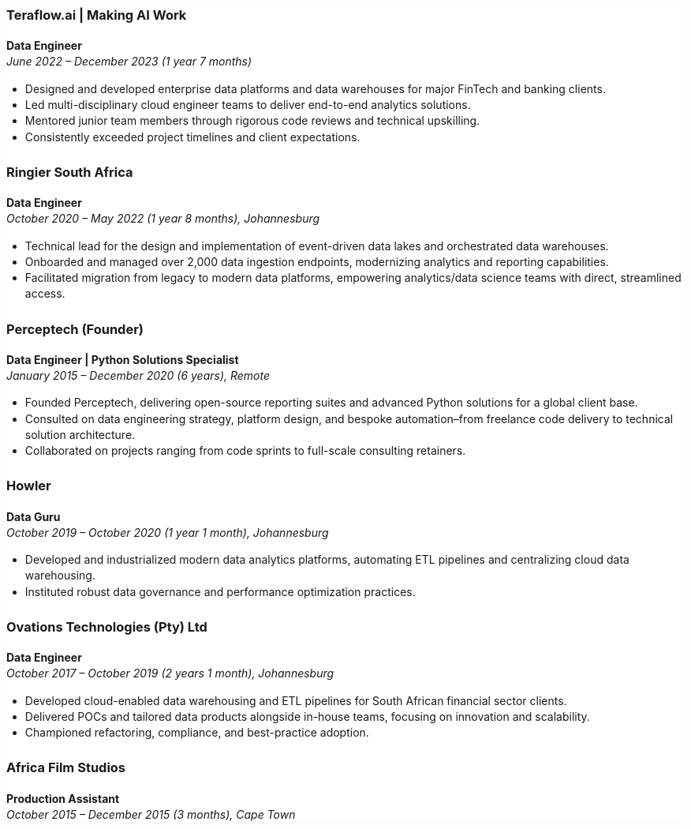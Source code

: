### Teraflow.ai | Making AI Work
**Data Engineer**  
_June 2022 – December 2023 (1 year 7 months)_

- Designed and developed enterprise data platforms and data warehouses for major FinTech and banking clients.
- Led multi-disciplinary cloud engineer teams to deliver end-to-end analytics solutions.
- Mentored junior team members through rigorous code reviews and technical upskilling.
- Consistently exceeded project timelines and client expectations.

### Ringier South Africa
**Data Engineer**  
_October 2020 – May 2022 (1 year 8 months), Johannesburg_

- Technical lead for the design and implementation of event-driven data lakes and orchestrated data warehouses.
- Onboarded and managed over 2,000 data ingestion endpoints, modernizing analytics and reporting capabilities.
- Facilitated migration from legacy to modern data platforms, empowering analytics/data science teams with direct, streamlined access.

### Perceptech (Founder)
**Data Engineer | Python Solutions Specialist**  
_January 2015 – December 2020 (6 years), Remote_

- Founded Perceptech, delivering open-source reporting suites and advanced Python solutions for a global client base.
- Consulted on data engineering strategy, platform design, and bespoke automation–from freelance code delivery to technical solution architecture.
- Collaborated on projects ranging from code sprints to full-scale consulting retainers.

### Howler
**Data Guru**  
_October 2019 – October 2020 (1 year 1 month), Johannesburg_

- Developed and industrialized modern data analytics platforms, automating ETL pipelines and centralizing cloud data warehousing.
- Instituted robust data governance and performance optimization practices.

### Ovations Technologies (Pty) Ltd
**Data Engineer**  
_October 2017 – October 2019 (2 years 1 month), Johannesburg_

- Developed cloud-enabled data warehousing and ETL pipelines for South African financial sector clients.
- Delivered POCs and tailored data products alongside in-house teams, focusing on innovation and scalability.
- Championed refactoring, compliance, and best-practice adoption.

### Africa Film Studios
**Production Assistant**  
_October 2015 – December 2015 (3 months), Cape Town_
